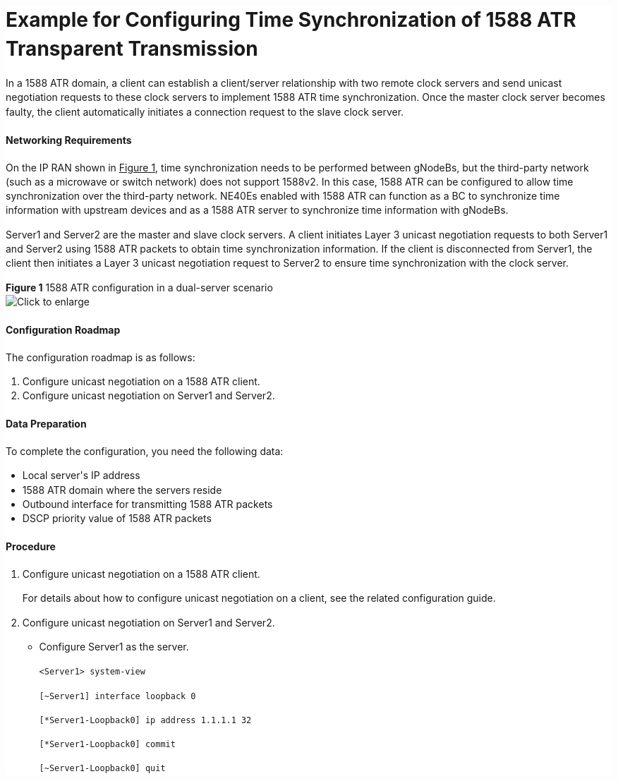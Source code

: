 Example for Configuring Time Synchronization of 1588 ATR Transparent Transmission
=================================================================================

In a 1588 ATR domain, a client can establish a client/server relationship with two remote clock servers and send unicast negotiation requests to these clock servers to implement 1588 ATR time synchronization. Once the master clock server becomes faulty, the client automatically initiates a connection request to the slave clock server.

#### Networking Requirements

On the IP RAN shown in [Figure 1](#EN-US_TASK_0000001782038062__fig_dc_ne_atr_cfg_900301), time synchronization needs to be performed between gNodeBs, but the third-party network (such as a microwave or switch network) does not support 1588v2. In this case, 1588 ATR can be configured to allow time synchronization over the third-party network. NE40Es enabled with 1588 ATR can function as a BC to synchronize time information with upstream devices and as a 1588 ATR server to synchronize time information with gNodeBs.

Server1 and Server2 are the master and slave clock servers. A client initiates Layer 3 unicast negotiation requests to both Server1 and Server2 using 1588 ATR packets to obtain time synchronization information. If the client is disconnected from Server1, the client then initiates a Layer 3 unicast negotiation request to Server2 to ensure time synchronization with the clock server.

**Figure 1** 1588 ATR configuration in a dual-server scenario  
![](figure/en-us_image_0000001782197742.png "Click to enlarge")

#### Configuration Roadmap

The configuration roadmap is as follows:

1. Configure unicast negotiation on a 1588 ATR client.
2. Configure unicast negotiation on Server1 and Server2.

#### Data Preparation

To complete the configuration, you need the following data:

* Local server's IP address
* 1588 ATR domain where the servers reside
* Outbound interface for transmitting 1588 ATR packets
* DSCP priority value of 1588 ATR packets

#### Procedure

1. Configure unicast negotiation on a 1588 ATR client.
   
   
   
   For details about how to configure unicast negotiation on a client, see the related configuration guide.
2. Configure unicast negotiation on Server1 and Server2.
   
   
   * Configure Server1 as the server.
     ```
     <Server1> system-view
     ```
     ```
     [~Server1] interface loopback 0
     ```
     ```
     [*Server1-Loopback0] ip address 1.1.1.1 32
     ```
     ```
     [*Server1-Loopback0] commit
     ```
     ```
     [~Server1-Loopback0] quit
     ```
     ```